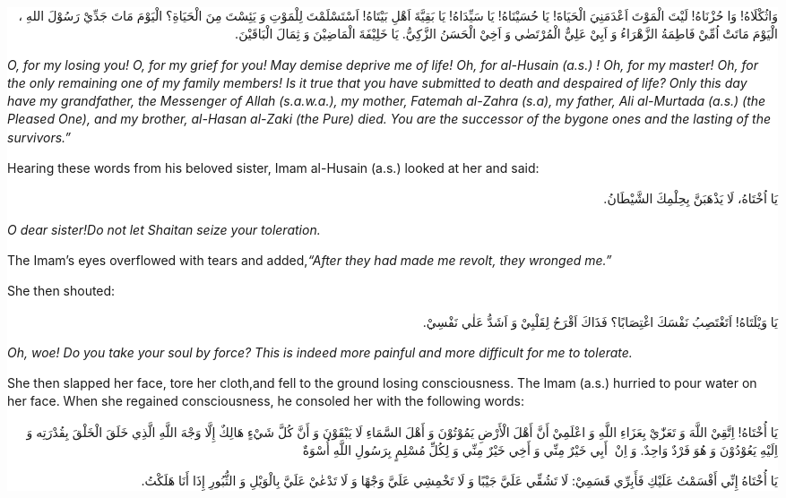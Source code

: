 <p dir="rtl">
وَاثُكْلَاهُ! وَا حُزْنَاهُ! لَيْتَ الْمَوْتَ اَعْدَمَنِيَ الْحَيَاةَ!
يَا حُسَيْنَاهُ! يَا سَيِّدَاهُ! يَا بَقِيَّةَ اَهْلِ بَيْتَاهُ!
اَسْتَسْلَمْتَ لِلْمَوْتِ وَ يَئِسْتَ مِنَ الْحَيَاةِ؟ الْيَوْمَ مَاتَ
جَدِّيْ رَسُوْلَ اللهِ ، الْيَوْمَ مَاتَتْ اُمِّيْ فَاطِمَةُ
الزَّهْرَاءُ وَ اَبِيْ عَلِيٌّ الْمُرْتَضٰي وَ اَخِيْ الْحَسَنُ
الزَّكِيُّ. يَا خَلِيْفَةَ الْمَاضِيْنَ وَ ثِمَالَ الْبَاقَيْنَ.
</p>

*O, for my losing you! O, for my grief for you! May demise deprive me of
life! Oh, for al-Husain (a.s.) ! Oh, for my master! Oh, for the only
remaining one of my family members! Is it true that you have submitted
to death and despaired of life? Only this day have my grandfather, the
Messenger of Allah (s.a.w.a.), my mother, Fatemah al-Zahra (s.a), my
father, Ali al-Murtada (a.s.) (the Pleased One), and my brother,
al-Hasan al-Zaki (the Pure) died. You are the successor of the bygone
ones and the lasting of the survivors.”*

Hearing these words from his beloved sister, Imam al-Husain (a.s.)
looked at her and said:

<p dir="rtl">
يَا اُخْتَاهُ، لَا يَذْهَبَنَّ بِحِلْمِكَ الشَّيْطَانُ.
</p>

*O dear sister!Do not let Shaitan seize your toleration.*

The Imam’s eyes overflowed with tears and added,*“After they had made me
revolt, they wronged me.”*

She then shouted:

<p dir="rtl">
يَا وَيْلَتَاهُ! اَتَغْتَصِبُ نَفْسَكَ اغْتِصَابًا؟ فَذَاكَ اَقْرَحُ
لِقَلْبِيْ وَ اَشَدُّ عَلٰي نَفْسِيْ.
</p>

*Oh, woe! Do you take your soul by force? This is indeed more painful
and more difficult for me to tolerate.*

She then slapped her face, tore her cloth,and fell to the ground losing
consciousness. The Imam (a.s.) hurried to pour water on her face. When
she regained consciousness, he consoled her with the following words:

<p dir="rtl">
يَا أُخْتَاهُ! اِتَّقِيْ اللَّهَ وَ تَعَزّٰيْ بِعَزَاءِ اللَّهِ وَ
اعْلَمِيْ أَنَّ أَهْلَ الْأَرْضِ يَمُوْتُوْنَ وَ أَهْلَ السَّمَاءِ لَا
يَبْقَوْنَ وَ أَنَّ كُلَّ شَيْ‏ءٍ هَالِكٌ إِلَّا وَجْهَ اللَّهِ الَّذِي
خَلَقَ الْخَلْقَ بِقُدْرَتِه وَ اِلَيْهِ يَعُوْدُوْنَ وَ هُوَ فَرْدٌ
وَاحِدٌ. وَ اِنْ  أَبِي خَيْرٌ مِنِّي وَ أَخِي خَيْرٌ مِنِّي وَ لِكُلِّ
مُسْلِمٍ بِرَسُولِ اللَّهِ أُسْوَةٌ
</p>

<p dir="rtl">
يَا أُخْتَاهُ إِنِّي أَقْسَمْتُ عَلَيْكِ فَأَبِرِّي قَسَمِيْ: لَا
تَشُقِّي عَلَيَّ جَيْبًا وَ لَا تَخْمِشِي عَلَيَّ وَجْهًا وَ لَا
تَدْعٰيْ عَلَيَّ بِالْوَيْلِ وَ الثُّبُورِ إِذَا أَنَا هَلَكْتُ.
</p>
